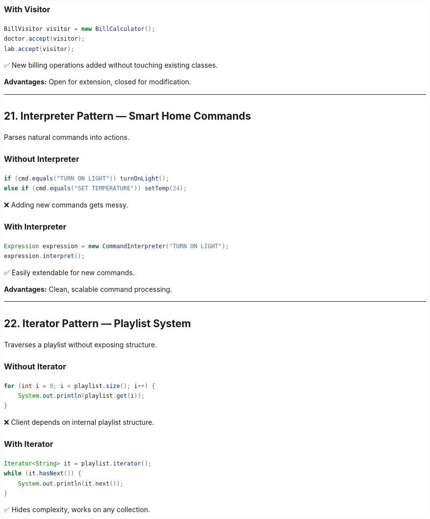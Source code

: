 ### **With Visitor**
```java
BillVisitor visitor = new BillCalculator();
doctor.accept(visitor);
lab.accept(visitor);
```
✅ New billing operations added without touching existing classes.

**Advantages:** Open for extension, closed for modification.

---

## **21. Interpreter Pattern — Smart Home Commands**  
Parses natural commands into actions.

### **Without Interpreter**
```java
if (cmd.equals("TURN ON LIGHT")) turnOnLight();
else if (cmd.equals("SET TEMPERATURE")) setTemp(24);
```
❌ Adding new commands gets messy.

### **With Interpreter**
```java
Expression expression = new CommandInterpreter("TURN ON LIGHT");
expression.interpret();
```
✅ Easily extendable for new commands.

**Advantages:** Clean, scalable command processing.

---

## **22. Iterator Pattern — Playlist System**  
Traverses a playlist without exposing structure.

### **Without Iterator**
```java
for (int i = 0; i < playlist.size(); i++) {
    System.out.println(playlist.get(i));
}
```
❌ Client depends on internal playlist structure.

### **With Iterator**
```java
Iterator<String> it = playlist.iterator();
while (it.hasNext()) {
    System.out.println(it.next());
}
```
✅ Hides complexity, works on any collection.
